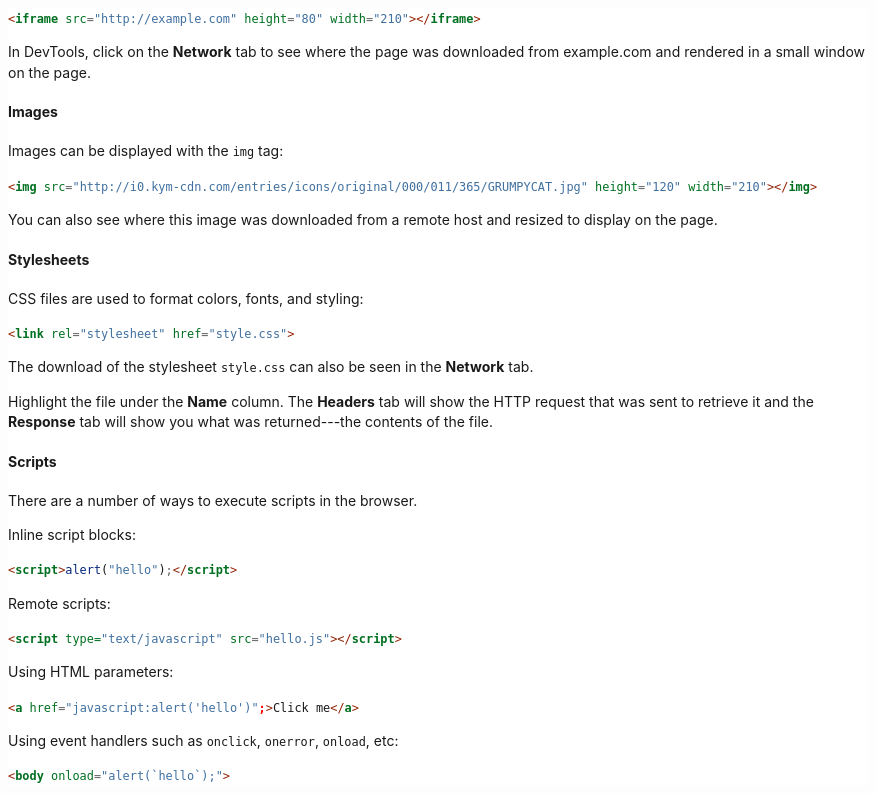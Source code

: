 ```html
<iframe src="http://example.com" height="80" width="210"></iframe>
```

In DevTools, click on the **Network** tab to see where the page was downloaded from example.com and rendered in a small window on the page.


#### Images

Images can be displayed with the `img` tag:

```html
<img src="http://i0.kym-cdn.com/entries/icons/original/000/011/365/GRUMPYCAT.jpg" height="120" width="210"></img>
```

You can also see where this image was downloaded from a remote host and resized to display on the page.


#### Stylesheets

CSS files are used to format colors, fonts, and styling:

```html
<link rel="stylesheet" href="style.css">
```

The download of the stylesheet `style.css` can also be seen in the **Network** tab.

Highlight the file under the **Name** column.  The **Headers** tab will show the HTTP request that was sent to retrieve it and the **Response** tab will show you what was returned---the contents of the file.


#### Scripts

There are a number of ways to execute scripts in the browser.

Inline script blocks:

```html
<script>alert("hello");</script>
```

Remote scripts:

```html
<script type="text/javascript" src="hello.js"></script>
```

Using HTML parameters:

```html
<a href="javascript:alert('hello')";>Click me</a>
```

Using event handlers such as `onclick`, `onerror`, `onload`, etc:

```html
<body onload="alert(`hello`);">
```
